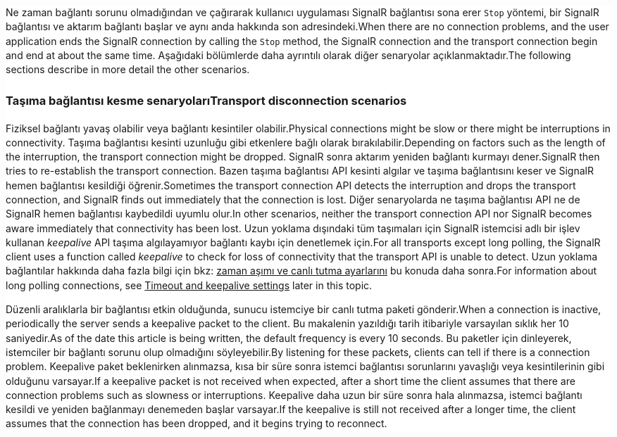 <span data-ttu-id="e6b45-169">Ne zaman bağlantı sorunu olmadığından ve çağırarak kullanıcı uygulaması SignalR bağlantısı sona erer `Stop` yöntemi, bir SignalR bağlantısı ve aktarım bağlantı başlar ve aynı anda hakkında son adresindeki.</span><span class="sxs-lookup"><span data-stu-id="e6b45-169">When there are no connection problems, and the user application ends the SignalR connection by calling the `Stop` method, the SignalR connection and the transport connection begin and end at about the same time.</span></span> <span data-ttu-id="e6b45-170">Aşağıdaki bölümlerde daha ayrıntılı olarak diğer senaryolar açıklanmaktadır.</span><span class="sxs-lookup"><span data-stu-id="e6b45-170">The following sections describe in more detail the other scenarios.</span></span>

<a id="transportdisconnect"></a>

### <a name="transport-disconnection-scenarios"></a><span data-ttu-id="e6b45-171">Taşıma bağlantısı kesme senaryoları</span><span class="sxs-lookup"><span data-stu-id="e6b45-171">Transport disconnection scenarios</span></span>

<span data-ttu-id="e6b45-172">Fiziksel bağlantı yavaş olabilir veya bağlantı kesintiler olabilir.</span><span class="sxs-lookup"><span data-stu-id="e6b45-172">Physical connections might be slow or there might be interruptions in connectivity.</span></span> <span data-ttu-id="e6b45-173">Taşıma bağlantısı kesinti uzunluğu gibi etkenlere bağlı olarak bırakılabilir.</span><span class="sxs-lookup"><span data-stu-id="e6b45-173">Depending on factors such as the length of the interruption, the transport connection might be dropped.</span></span> <span data-ttu-id="e6b45-174">SignalR sonra aktarım yeniden bağlantı kurmayı dener.</span><span class="sxs-lookup"><span data-stu-id="e6b45-174">SignalR then tries to re-establish the transport connection.</span></span> <span data-ttu-id="e6b45-175">Bazen taşıma bağlantısı API kesinti algılar ve taşıma bağlantısını keser ve SignalR hemen bağlantısı kesildiği öğrenir.</span><span class="sxs-lookup"><span data-stu-id="e6b45-175">Sometimes the transport connection API detects the interruption and drops the transport connection, and SignalR finds out immediately that the connection is lost.</span></span> <span data-ttu-id="e6b45-176">Diğer senaryolarda ne taşıma bağlantısı API ne de SignalR hemen bağlantısı kaybedildi uyumlu olur.</span><span class="sxs-lookup"><span data-stu-id="e6b45-176">In other scenarios, neither the transport connection API nor SignalR becomes aware immediately that connectivity has been lost.</span></span> <span data-ttu-id="e6b45-177">Uzun yoklama dışındaki tüm taşımaları için SignalR istemcisi adlı bir işlev kullanan *keepalive* API taşıma algılayamıyor bağlantı kaybı için denetlemek için.</span><span class="sxs-lookup"><span data-stu-id="e6b45-177">For all transports except long polling, the SignalR client uses a function called *keepalive* to check for loss of connectivity that the transport API is unable to detect.</span></span> <span data-ttu-id="e6b45-178">Uzun yoklama bağlantılar hakkında daha fazla bilgi için bkz: [zaman aşımı ve canlı tutma ayarlarını](#timeoutkeepalive) bu konuda daha sonra.</span><span class="sxs-lookup"><span data-stu-id="e6b45-178">For information about long polling connections, see [Timeout and keepalive settings](#timeoutkeepalive) later in this topic.</span></span>

<span data-ttu-id="e6b45-179">Düzenli aralıklarla bir bağlantısı etkin olduğunda, sunucu istemciye bir canlı tutma paketi gönderir.</span><span class="sxs-lookup"><span data-stu-id="e6b45-179">When a connection is inactive, periodically the server sends a keepalive packet to the client.</span></span> <span data-ttu-id="e6b45-180">Bu makalenin yazıldığı tarih itibariyle varsayılan sıklık her 10 saniyedir.</span><span class="sxs-lookup"><span data-stu-id="e6b45-180">As of the date this article is being written, the default frequency is every 10 seconds.</span></span> <span data-ttu-id="e6b45-181">Bu paketler için dinleyerek, istemciler bir bağlantı sorunu olup olmadığını söyleyebilir.</span><span class="sxs-lookup"><span data-stu-id="e6b45-181">By listening for these packets, clients can tell if there is a connection problem.</span></span> <span data-ttu-id="e6b45-182">Keepalive paket beklenirken alınmazsa, kısa bir süre sonra istemci bağlantısı sorunlarını yavaşlığı veya kesintilerinin gibi olduğunu varsayar.</span><span class="sxs-lookup"><span data-stu-id="e6b45-182">If a keepalive packet is not received when expected, after a short time the client assumes that there are connection problems such as slowness or interruptions.</span></span> <span data-ttu-id="e6b45-183">Keepalive daha uzun bir süre sonra hala alınmazsa, istemci bağlantı kesildi ve yeniden bağlanmayı denemeden başlar varsayar.</span><span class="sxs-lookup"><span data-stu-id="e6b45-183">If the keepalive is still not received after a longer time, the client assumes that the connection has been dropped, and it begins trying to reconnect.</span></span>
